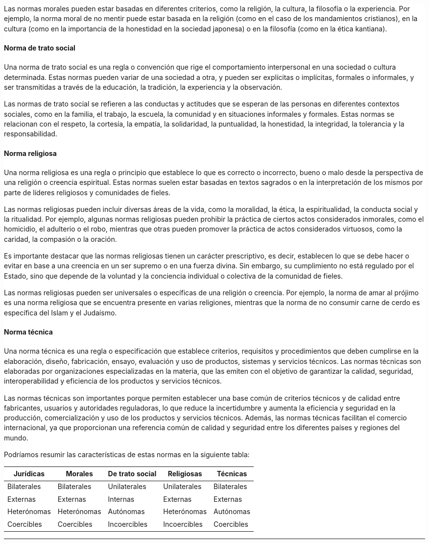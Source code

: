 Las normas morales pueden estar basadas en diferentes criterios, como la religión, la cultura, la filosofía o la experiencia. Por ejemplo, la norma moral de no mentir puede estar basada en la religión (como en el caso de los mandamientos cristianos), en la cultura (como en la importancia de la honestidad en la sociedad japonesa) o en la filosofía (como en la ética kantiana).

#### Norma de trato social

Una norma de trato social es una regla o convención que rige el comportamiento interpersonal en una sociedad o cultura determinada. Estas normas pueden variar de una sociedad a otra, y pueden ser explícitas o implícitas, formales o informales, y ser transmitidas a través de la educación, la tradición, la experiencia y la observación.

Las normas de trato social se refieren a las conductas y actitudes que se esperan de las personas en diferentes contextos sociales, como en la familia, el trabajo, la escuela, la comunidad y en situaciones informales y formales. Estas normas se relacionan con el respeto, la cortesía, la empatía, la solidaridad, la puntualidad, la honestidad, la integridad, la tolerancia y la responsabilidad.

#### Norma religiosa

Una norma religiosa es una regla o principio que establece lo que es correcto o incorrecto, bueno o malo desde la perspectiva de una religión o creencia espiritual. Estas normas suelen estar basadas en textos sagrados o en la interpretación de los mismos por parte de líderes religiosos y comunidades de fieles.

Las normas religiosas pueden incluir diversas áreas de la vida, como la moralidad, la ética, la espiritualidad, la conducta social y la ritualidad. Por ejemplo, algunas normas religiosas pueden prohibir la práctica de ciertos actos considerados inmorales, como el homicidio, el adulterio o el robo, mientras que otras pueden promover la práctica de actos considerados virtuosos, como la caridad, la compasión o la oración.

Es importante destacar que las normas religiosas tienen un carácter prescriptivo, es decir, establecen lo que se debe hacer o evitar en base a una creencia en un ser supremo o en una fuerza divina. Sin embargo, su cumplimiento no está regulado por el Estado, sino que depende de la voluntad y la conciencia individual o colectiva de la comunidad de fieles.

Las normas religiosas pueden ser universales o específicas de una religión o creencia. Por ejemplo, la norma de amar al prójimo es una norma religiosa que se encuentra presente en varias religiones, mientras que la norma de no consumir carne de cerdo es específica del Islam y el Judaísmo.

#### Norma técnica

Una norma técnica es una regla o especificación que establece criterios, requisitos y procedimientos que deben cumplirse en la elaboración, diseño, fabricación, ensayo, evaluación y uso de productos, sistemas y servicios técnicos. Las normas técnicas son elaboradas por organizaciones especializadas en la materia, que las emiten con el objetivo de garantizar la calidad, seguridad, interoperabilidad y eficiencia de los productos y servicios técnicos.

Las normas técnicas son importantes porque permiten establecer una base común de criterios técnicos y de calidad entre fabricantes, usuarios y autoridades reguladoras, lo que reduce la incertidumbre y aumenta la eficiencia y seguridad en la producción, comercialización y uso de los productos y servicios técnicos. Además, las normas técnicas facilitan el comercio internacional, ya que proporcionan una referencia común de calidad y seguridad entre los diferentes países y regiones del mundo.

Podríamos resumir las características de estas normas en la siguiente tabla:

|Jurídicas|Morales|De trato social|Religiosas|Técnicas|
|---|---|---|---|---|
|Bilaterales|Bilaterales|Unilaterales|Unilaterales|Bilaterales|
|Externas|Externas|Internas|Externas|Externas|
|Heterónomas|Heterónomas|Autónomas|Heterónomas|Autónomas|
|Coercibles|Coercibles|Incoercibles|Incoercibles|Coercibles|

---